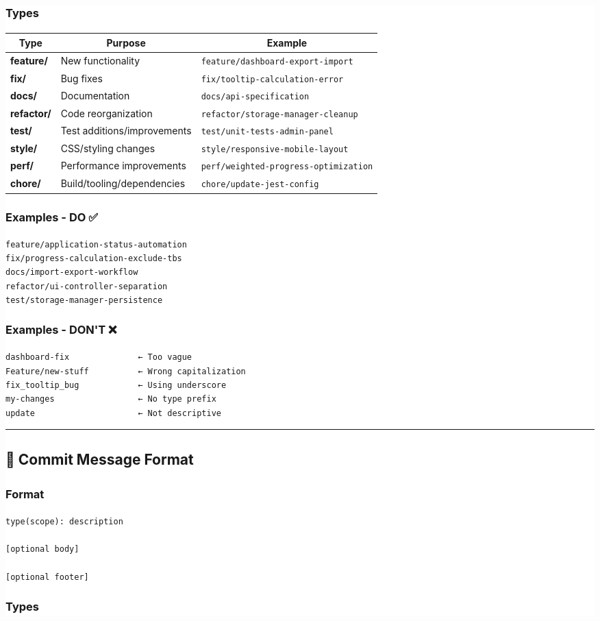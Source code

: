 ### Types

| Type | Purpose | Example |
|------|---------|---------|
| **feature/** | New functionality | `feature/dashboard-export-import` |
| **fix/** | Bug fixes | `fix/tooltip-calculation-error` |
| **docs/** | Documentation | `docs/api-specification` |
| **refactor/** | Code reorganization | `refactor/storage-manager-cleanup` |
| **test/** | Test additions/improvements | `test/unit-tests-admin-panel` |
| **style/** | CSS/styling changes | `style/responsive-mobile-layout` |
| **perf/** | Performance improvements | `perf/weighted-progress-optimization` |
| **chore/** | Build/tooling/dependencies | `chore/update-jest-config` |

### Examples - DO ✅

```
feature/application-status-automation
fix/progress-calculation-exclude-tbs
docs/import-export-workflow
refactor/ui-controller-separation
test/storage-manager-persistence
```

### Examples - DON'T ❌

```
dashboard-fix              ← Too vague
Feature/new-stuff          ← Wrong capitalization
fix_tooltip_bug            ← Using underscore
my-changes                 ← No type prefix
update                     ← Not descriptive
```

---

## 💬 Commit Message Format

### Format
```
type(scope): description

[optional body]

[optional footer]
```

### Types
